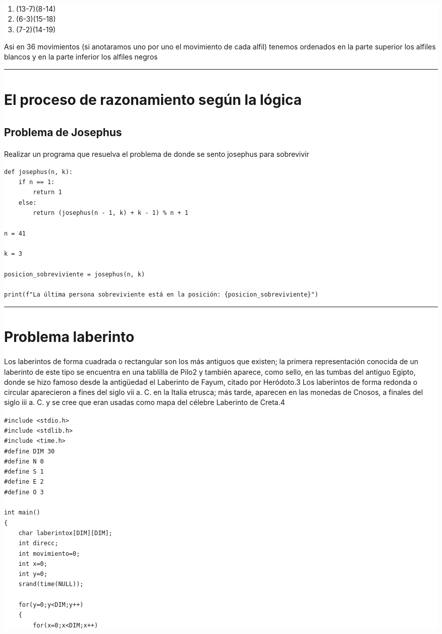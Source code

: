 1. (13-7)(8-14)
1. (6-3)(15-18)
1. (7-2)(14-19)

Asi en 36 movimientos (si anotaramos uno por uno el movimiento de cada alfil) tenemos ordenados en la parte superior los alfiles blancos y en la parte inferior los alfiles negros

------
# El proceso de razonamiento según la lógica
## Problema de Josephus
Realizar un programa que resuelva el problema de donde se sento josephus para sobrevivir
```
def josephus(n, k):
    if n == 1:
        return 1
    else:
        return (josephus(n - 1, k) + k - 1) % n + 1

n = 41

k = 3

posicion_sobreviviente = josephus(n, k)

print(f"La última persona sobreviviente está en la posición: {posicion_sobreviviente}")

```

----

# Problema laberinto
Los laberintos de forma cuadrada o rectangular son los más antiguos que
existen; la primera representación conocida de un laberinto de este tipo se
encuentra en una tablilla de Pilo2 y también aparece, como sello, en las
tumbas del antiguo Egipto, donde se hizo famoso desde la antigüedad el
Laberinto de Fayum, citado por Heródoto.3 Los laberintos de forma redonda
o circular aparecieron a fines del siglo vii a. C. en la Italia etrusca; más
tarde, aparecen en las monedas de Cnosos, a finales del siglo iii a. C. y se
cree que eran usadas como mapa del célebre Laberinto de Creta.4

```
#include <stdio.h>
#include <stdlib.h>
#include <time.h>
#define DIM 30
#define N 0
#define S 1
#define E 2
#define O 3
 
int main()
{
    char laberintox[DIM][DIM];
    int direcc;
    int movimiento=0;
    int x=0;
    int y=0;
    srand(time(NULL));
 
    for(y=0;y<DIM;y++)
    {
        for(x=0;x<DIM;x++)
```